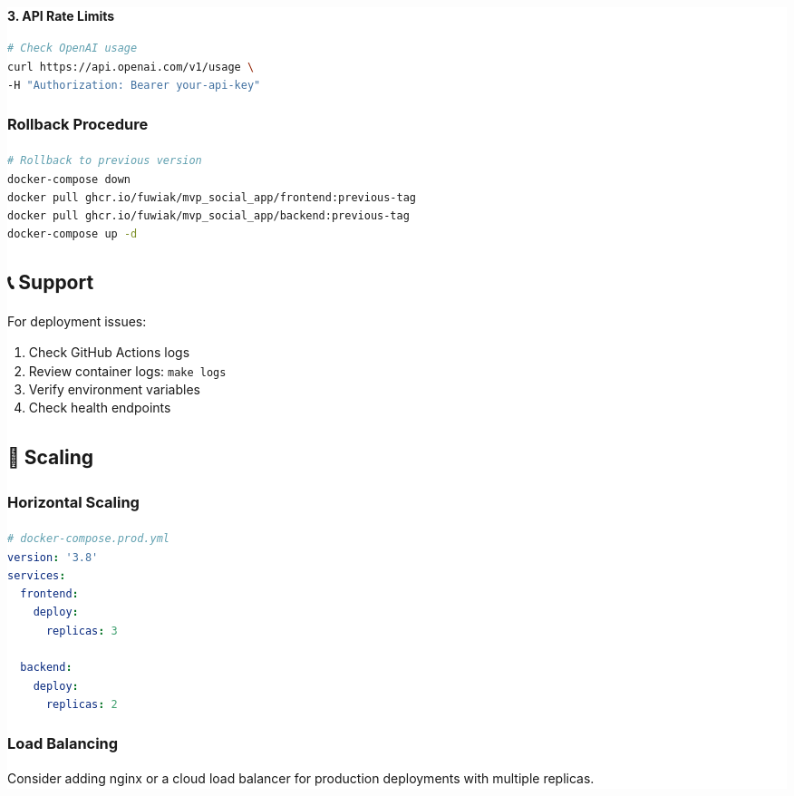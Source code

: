 **3. API Rate Limits**
```bash
# Check OpenAI usage
curl https://api.openai.com/v1/usage \
-H "Authorization: Bearer your-api-key"
```

### Rollback Procedure

```bash
# Rollback to previous version
docker-compose down
docker pull ghcr.io/fuwiak/mvp_social_app/frontend:previous-tag
docker pull ghcr.io/fuwiak/mvp_social_app/backend:previous-tag
docker-compose up -d
```

## 📞 Support

For deployment issues:
1. Check GitHub Actions logs
2. Review container logs: `make logs`
3. Verify environment variables
4. Check health endpoints

## 🚀 Scaling

### Horizontal Scaling

```yaml
# docker-compose.prod.yml
version: '3.8'
services:
  frontend:
    deploy:
      replicas: 3
      
  backend:
    deploy:
      replicas: 2
```

### Load Balancing

Consider adding nginx or a cloud load balancer for production deployments with multiple replicas.
